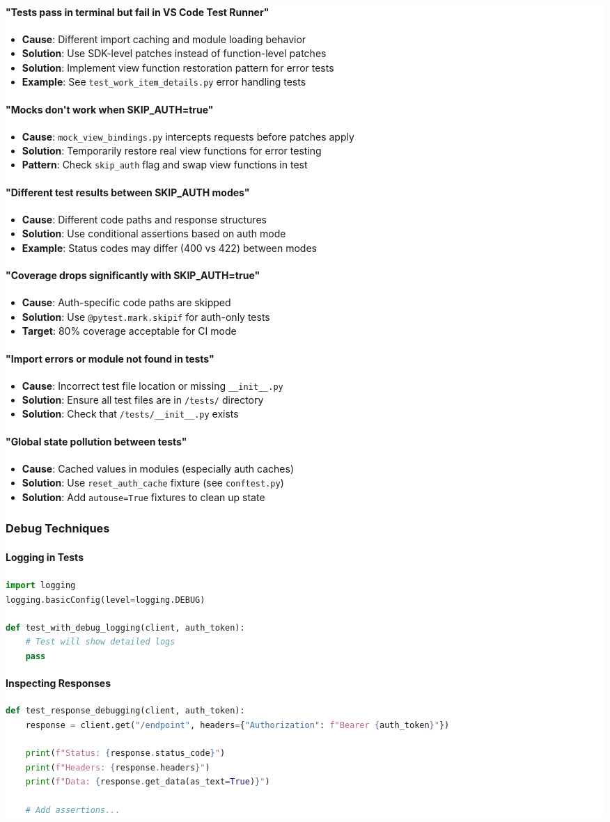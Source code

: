 #### "Tests pass in terminal but fail in VS Code Test Runner"
- **Cause**: Different import caching and module loading behavior
- **Solution**: Use SDK-level patches instead of function-level patches
- **Solution**: Implement view function restoration pattern for error tests
- **Example**: See `test_work_item_details.py` error handling tests

#### "Mocks don't work when SKIP_AUTH=true"
- **Cause**: `mock_view_bindings.py` intercepts requests before patches apply
- **Solution**: Temporarily restore real view functions for error testing
- **Pattern**: Check `skip_auth` flag and swap view functions in test

#### "Different test results between SKIP_AUTH modes"
- **Cause**: Different code paths and response structures
- **Solution**: Use conditional assertions based on auth mode
- **Example**: Status codes may differ (400 vs 422) between modes

#### "Coverage drops significantly with SKIP_AUTH=true"
- **Cause**: Auth-specific code paths are skipped
- **Solution**: Use `@pytest.mark.skipif` for auth-only tests
- **Target**: 80% coverage acceptable for CI mode

#### "Import errors or module not found in tests"
- **Cause**: Incorrect test file location or missing `__init__.py`
- **Solution**: Ensure all test files are in `/tests/` directory
- **Solution**: Check that `/tests/__init__.py` exists

#### "Global state pollution between tests"
- **Cause**: Cached values in modules (especially auth caches)
- **Solution**: Use `reset_auth_cache` fixture (see `conftest.py`)
- **Solution**: Add `autouse=True` fixtures to clean up state

### Debug Techniques

#### Logging in Tests
```python
import logging
logging.basicConfig(level=logging.DEBUG)

def test_with_debug_logging(client, auth_token):
    # Test will show detailed logs
    pass
```

#### Inspecting Responses
```python
def test_response_debugging(client, auth_token):
    response = client.get("/endpoint", headers={"Authorization": f"Bearer {auth_token}"})
    
    print(f"Status: {response.status_code}")
    print(f"Headers: {response.headers}")
    print(f"Data: {response.get_data(as_text=True)}")
    
    # Add assertions...
```
